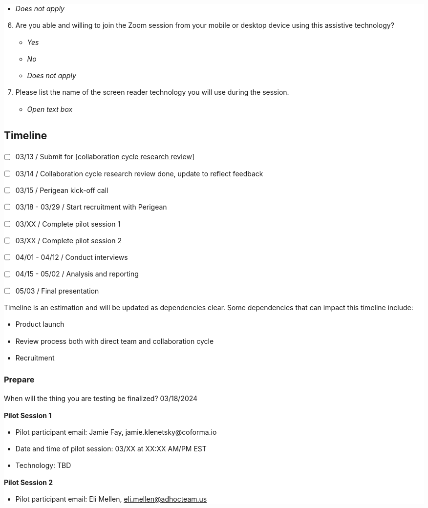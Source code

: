    - _Does not apply_

6. Are you able and willing to join the Zoom session from your mobile or desktop device using this assistive technology?

   - _Yes_

   - _No_

   - _Does not apply_

7) Please list the name of the screen reader technology you will use during the session.

   - _Open text box_


## Timeline<a id="timeline-1"></a>

- [ ] 03/13 / Submit for \[[collaboration cycle research review](https://depo-platform-documentation.scrollhelp.site/collaboration-cycle/research-review)]

- [ ] 03/14 / Collaboration cycle research review done, update to reflect feedback

- [ ] 03/15 / Perigean kick-off call

- [ ] 03/18 - 03/29 / Start recruitment with Perigean

- [ ] 03/XX / Complete pilot session 1

- [ ] 03/XX / Complete pilot session 2

- [ ] 04/01 - 04/12 / Conduct interviews

- [ ] 04/15 - 05/02 / Analysis and reporting

- [ ] 05/03 / Final presentation

Timeline is an estimation and will be updated as dependencies clear. Some dependencies that can impact this timeline include:

- Product launch

- Review process both with direct team and collaboration cycle

- Recruitment


### Prepare<a id="prepare-1"></a>

When will the thing you are testing be finalized? 03/18/2024

**Pilot Session 1**

- Pilot participant email: Jamie Fay, jamie.klenetsky\@coforma.io

- Date and time of pilot session: 03/XX at XX:XX AM/PM EST

- Technology: TBD

**Pilot Session 2**

- Pilot participant email: Eli Mellen, <eli.mellen@adhocteam.us> 
